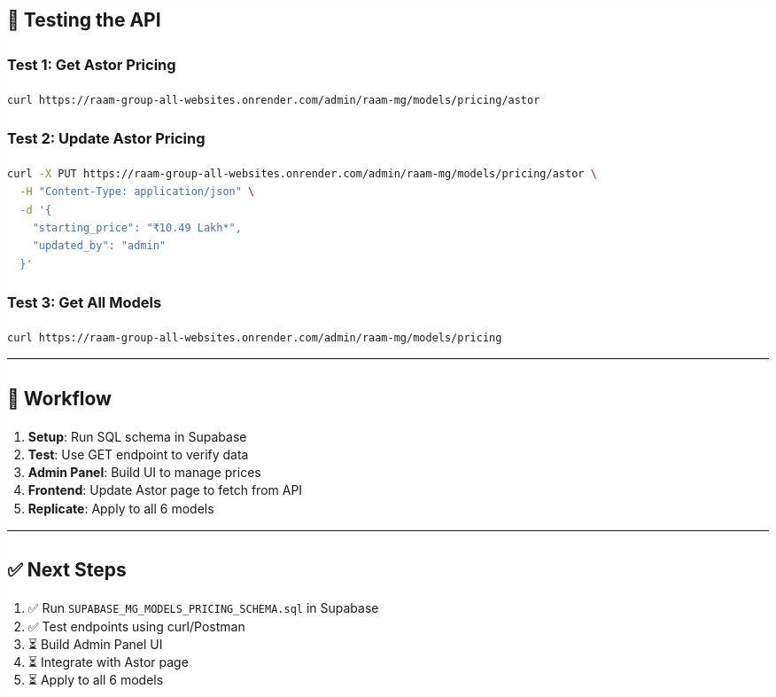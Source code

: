 
## 🧪 **Testing the API**

### Test 1: Get Astor Pricing
```bash
curl https://raam-group-all-websites.onrender.com/admin/raam-mg/models/pricing/astor
```

### Test 2: Update Astor Pricing
```bash
curl -X PUT https://raam-group-all-websites.onrender.com/admin/raam-mg/models/pricing/astor \
  -H "Content-Type: application/json" \
  -d '{
    "starting_price": "₹10.49 Lakh*",
    "updated_by": "admin"
  }'
```

### Test 3: Get All Models
```bash
curl https://raam-group-all-websites.onrender.com/admin/raam-mg/models/pricing
```

---

## 🔄 **Workflow**

1. **Setup**: Run SQL schema in Supabase
2. **Test**: Use GET endpoint to verify data
3. **Admin Panel**: Build UI to manage prices
4. **Frontend**: Update Astor page to fetch from API
5. **Replicate**: Apply to all 6 models

---

## ✅ **Next Steps**

1. ✅ Run `SUPABASE_MG_MODELS_PRICING_SCHEMA.sql` in Supabase
2. ✅ Test endpoints using curl/Postman
3. ⏳ Build Admin Panel UI
4. ⏳ Integrate with Astor page
5. ⏳ Apply to all 6 models

